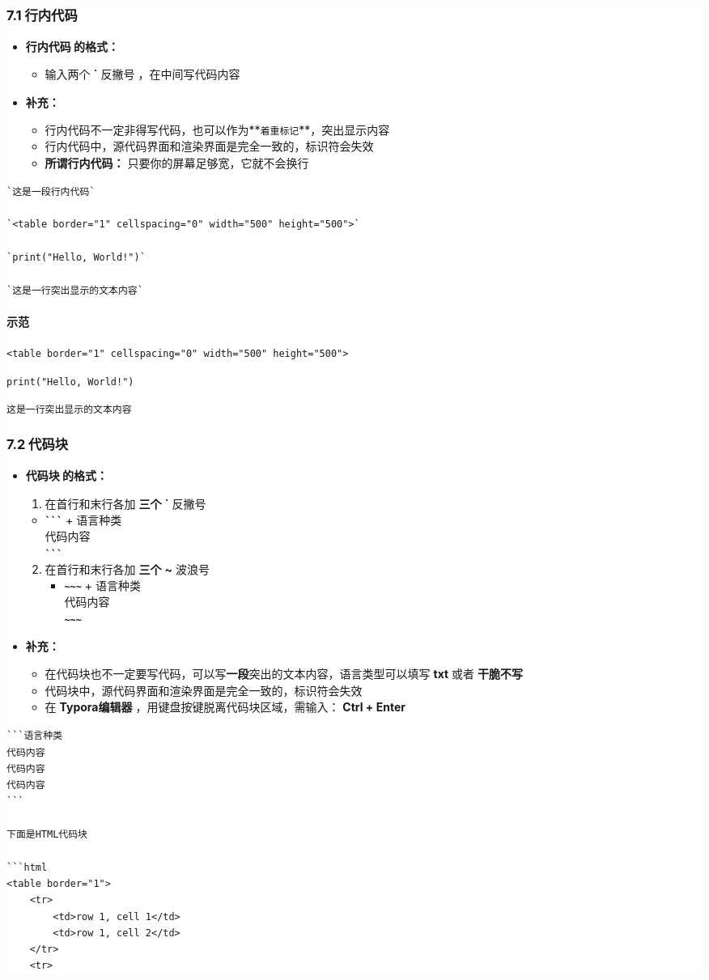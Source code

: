   

### [](https://forum-zh.obsidian.md/t/topic/435#71-46)7.1 行内代码

-   **行内代码 的格式：**
    
    -   输入两个 **\`** 反撇号 ，在中间写代码内容
-   **补充：**
    
    -   行内代码不一定非得写代码，也可以作为\*\*`着重标记`\*\*，突出显示内容
    -   行内代码中，源代码界面和渲染界面是完全一致的，标识符会失效
    -   **所谓行内代码：** 只要你的屏幕足够宽，它就不会换行

```
`这是一段行内代码`

`<table border="1" cellspacing="0" width="500" height="500">`

`print("Hello, World!")`

`这是一行突出显示的文本内容`
```

#### [](https://forum-zh.obsidian.md/t/topic/435#heading-47)示范

`<table border="1" cellspacing="0" width="500" height="500">`

`print("Hello, World!")`

`这是一行突出显示的文本内容`

  

### [](https://forum-zh.obsidian.md/t/topic/435#72-48)7.2 代码块

-   **代码块 的格式：**
    
    1.  在首行和末行各加 **三个** **\`** 反撇号
    
    -   **` ``` `** + 语言种类  
        代码内容  
        **` ``` `**
    
    2.  在首行和末行各加 **三个** **~** 波浪号
        -   **`~~~`** + 语言种类  
            代码内容  
            **`~~~`**
-   **补充：**
    -   在代码块也不一定要写代码，可以写**一段**突出的文本内容，语言类型可以填写 **txt** 或者 **干脆不写**
    -   代码块中，源代码界面和渲染界面是完全一致的，标识符会失效
    -   在 **Typora编辑器** ，用键盘按键脱离代码块区域，需输入： **Ctrl + Enter**

````
```语言种类
代码内容
代码内容
代码内容
```

下面是HTML代码块

```html
<table border="1">
    <tr>
        <td>row 1, cell 1</td>
        <td>row 1, cell 2</td>
    </tr>
    <tr>
````